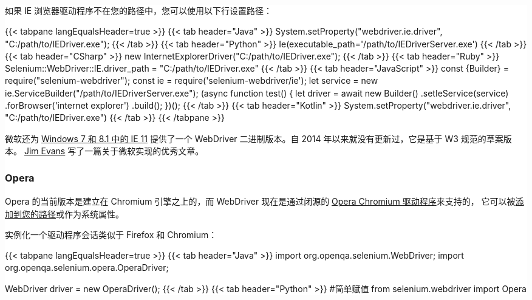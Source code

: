 如果 IE 浏览器驱动程序不在您的路径中，您可以使用以下行设置路径：

{{< tabpane langEqualsHeader=true >}}
  {{< tab header="Java" >}}
System.setProperty("webdriver.ie.driver", "C:/path/to/IEDriver.exe");
  {{< /tab >}}
  {{< tab header="Python" >}}
Ie(executable_path='/path/to/IEDriverServer.exe')
  {{< /tab >}}
  {{< tab header="CSharp" >}}
new InternetExplorerDriver("C:/path/to/IEDriver.exe");
  {{< /tab >}}
  {{< tab header="Ruby" >}}
Selenium::WebDriver::IE.driver_path = "C:/path/to/IEDriver.exe"
  {{< /tab >}}
  {{< tab header="JavaScript" >}}
const {Builder} = require("selenium-webdriver");
const ie = require('selenium-webdriver/ie');
let service = new ie.ServiceBuilder("/path/to/IEDriverServer.exe");
(async function test() {
    let driver = await new Builder()
                .setIeService(service)
                .forBrowser('internet explorer')
                .build();
})();
  {{< /tab >}}
  {{< tab header="Kotlin" >}}
System.setProperty("webdriver.ie.driver", "C:/path/to/IEDriver.exe")
  {{< /tab >}}
{{< /tabpane >}}

微软还为 [Windows 7 和 8.1 中的 IE 11](//www.microsoft.com/en-gb/download/details.aspx?id=44069) 
提供了一个 WebDriver 二进制版本。自 2014 年以来就没有更新过，它是基于 W3 规范的草案版本。
[Jim Evans](//jimevansmusic.blogspot.co.uk/2014/09/using-internet-explorer-webdriver.html)
写了一篇关于微软实现的优秀文章。

### Opera

Opera 的当前版本是建立在 Chromium 引擎之上的，而 WebDriver 现在是通过闭源的 
[Opera Chromium 驱动程序](//github.com/operasoftware/operachromiumdriver/releases)来支持的，
它可以被[添加到您的路径](#将可执行文件添加到-path-中)或作为系统属性。

实例化一个驱动程序会话类似于 Firefox 和 Chromium：

{{< tabpane langEqualsHeader=true >}}
  {{< tab header="Java" >}}
import org.openqa.selenium.WebDriver;
import org.openqa.selenium.opera.OperaDriver;

WebDriver driver = new OperaDriver();
  {{< /tab >}}
  {{< tab header="Python" >}}
#简单赋值
from selenium.webdriver import Opera
